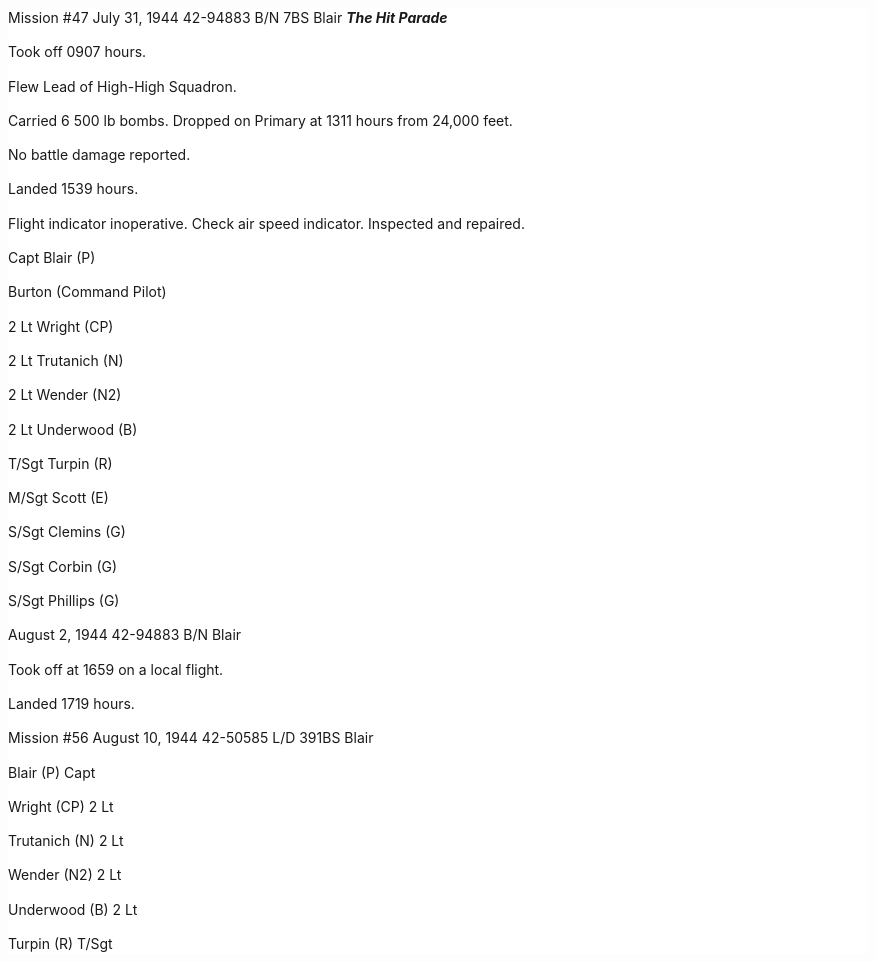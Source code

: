 Mission #47 July 31, 1944 42-94883 B/N 7BS Blair ***The
Hit Parade***

Took off 0907 hours.

Flew Lead of High-High Squadron.

Carried 6 500 lb bombs. Dropped on Primary at 1311 hours
from 24,000 feet.

No battle damage reported.

Landed 1539 hours.

Flight indicator inoperative. Check air speed indicator.
Inspected and repaired.

Capt Blair (P)

Burton (Command Pilot)

2 Lt Wright (CP)

2 Lt Trutanich (N)

2 Lt Wender (N2)

2 Lt Underwood (B)

T/Sgt Turpin (R)

M/Sgt Scott (E)

S/Sgt Clemins (G)

S/Sgt Corbin (G)

S/Sgt Phillips (G)


August 2, 1944 42-94883 B/N Blair

Took off at 1659 on a local flight.

Landed 1719 hours.

Mission #56 August 10, 1944 42-50585 L/D 391BS Blair

Blair (P) Capt

Wright (CP) 2
Lt

Trutanich (N) 2
Lt

Wender (N2) 2
Lt

Underwood (B) 2
Lt

Turpin (R) T/Sgt
